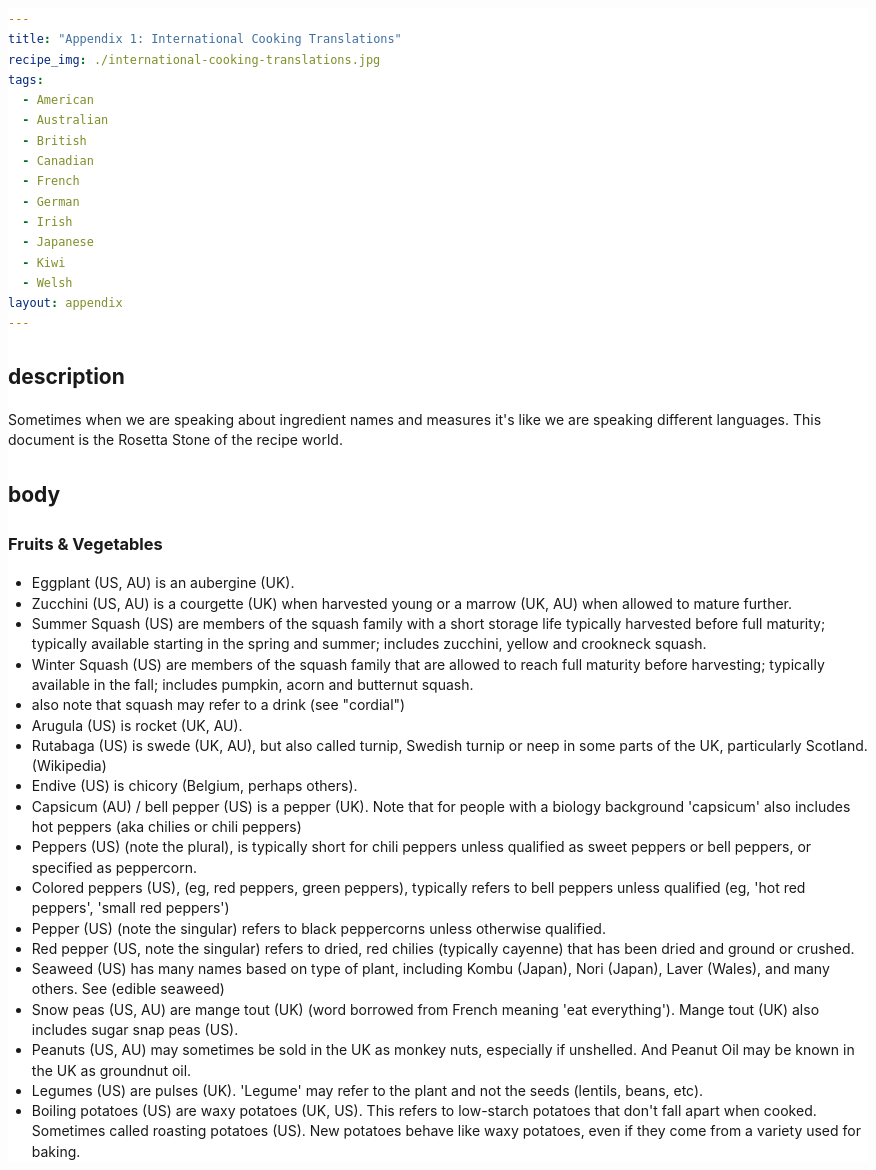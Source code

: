 ```yaml
---
title: "Appendix 1: International Cooking Translations"
recipe_img: ./international-cooking-translations.jpg
tags:
  - American
  - Australian
  - British
  - Canadian
  - French
  - German
  - Irish
  - Japanese
  - Kiwi
  - Welsh
layout: appendix
---
```


## description

Sometimes when we are speaking about ingredient names and measures it's like we are speaking different languages. This document is the Rosetta Stone of the recipe world.

## body

### Fruits & Vegetables

- Eggplant (US, AU) is an aubergine (UK).
- Zucchini (US, AU) is a courgette (UK) when harvested young or a marrow (UK, AU) when allowed to mature further.
- Summer Squash (US) are members of the squash family with a short storage life typically harvested before full maturity; typically available starting in the spring and summer; includes zucchini, yellow and crookneck squash.
- Winter Squash (US) are members of the squash family that are allowed to reach full maturity before harvesting; typically available in the fall; includes pumpkin, acorn and butternut squash.
- also note that squash may refer to a drink (see "cordial")
- Arugula (US) is rocket (UK, AU).
- Rutabaga (US) is swede (UK, AU), but also called turnip, Swedish turnip or neep in some parts of the UK, particularly Scotland. (Wikipedia)
- Endive (US) is chicory (Belgium, perhaps others).
- Capsicum (AU) / bell pepper (US) is a pepper (UK). Note that for people with a biology background 'capsicum' also includes hot peppers (aka chilies or chili peppers)
- Peppers (US) (note the plural), is typically short for chili peppers unless qualified as sweet peppers or bell peppers, or specified as peppercorn.
- Colored peppers (US), (eg, red peppers, green peppers), typically refers to bell peppers unless qualified (eg, 'hot red peppers', 'small red peppers')
- Pepper (US) (note the singular) refers to black peppercorns unless otherwise qualified.
- Red pepper (US, note the singular) refers to dried, red chilies (typically cayenne) that has been dried and ground or crushed.
- Seaweed (US) has many names based on type of plant, including Kombu (Japan), Nori (Japan), Laver (Wales), and many others. See (edible seaweed)
- Snow peas (US, AU) are mange tout (UK) (word borrowed from French meaning 'eat everything'). Mange tout (UK) also includes sugar snap peas (US).
- Peanuts (US, AU) may sometimes be sold in the UK as monkey nuts, especially if unshelled. And Peanut Oil may be known in the UK as groundnut oil.
- Legumes (US) are pulses (UK). 'Legume' may refer to the plant and not the seeds (lentils, beans, etc).
- Boiling potatoes (US) are waxy potatoes (UK, US). This refers to low-starch potatoes that don't fall apart when cooked. Sometimes called roasting potatoes (US). New potatoes behave like waxy potatoes, even if they come from a variety used for baking.